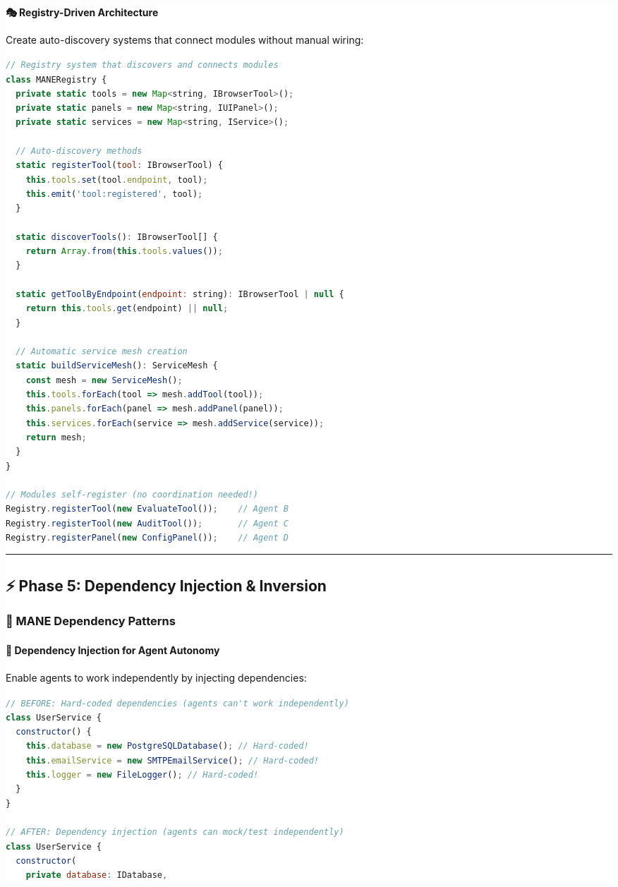 #### **🎭 Registry-Driven Architecture**

Create auto-discovery systems that connect modules without manual wiring:

```javascript
// Registry system that discovers and connects modules
class MANERegistry {
  private static tools = new Map<string, IBrowserTool>();
  private static panels = new Map<string, IUIPanel>();
  private static services = new Map<string, IService>();

  // Auto-discovery methods
  static registerTool(tool: IBrowserTool) {
    this.tools.set(tool.endpoint, tool);
    this.emit('tool:registered', tool);
  }

  static discoverTools(): IBrowserTool[] {
    return Array.from(this.tools.values());
  }

  static getToolByEndpoint(endpoint: string): IBrowserTool | null {
    return this.tools.get(endpoint) || null;
  }

  // Automatic service mesh creation
  static buildServiceMesh(): ServiceMesh {
    const mesh = new ServiceMesh();
    this.tools.forEach(tool => mesh.addTool(tool));
    this.panels.forEach(panel => mesh.addPanel(panel));
    this.services.forEach(service => mesh.addService(service));
    return mesh;
  }
}

// Modules self-register (no coordination needed!)
Registry.registerTool(new EvaluateTool());    // Agent B
Registry.registerTool(new AuditTool());       // Agent C
Registry.registerPanel(new ConfigPanel());    // Agent D
```

---

## ⚡ Phase 5: Dependency Injection & Inversion

### 🎯 MANE Dependency Patterns

#### **🔄 Dependency Injection for Agent Autonomy**

Enable agents to work independently by injecting dependencies:

```javascript
// BEFORE: Hard-coded dependencies (agents can't work independently)
class UserService {
  constructor() {
    this.database = new PostgreSQLDatabase(); // Hard-coded!
    this.emailService = new SMTPEmailService(); // Hard-coded!
    this.logger = new FileLogger(); // Hard-coded!
  }
}

// AFTER: Dependency injection (agents can mock/test independently)
class UserService {
  constructor(
    private database: IDatabase,
```
